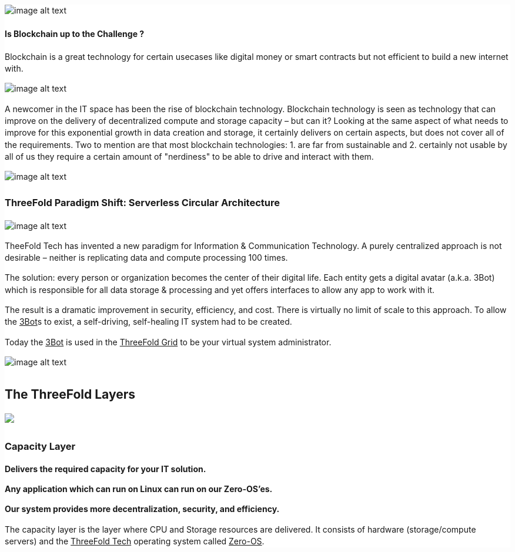 ![image alt text](threefold__security_scale_cost.png  )

#### Is Blockchain up to the Challenge ?

Blockchain is a great technology for certain usecases like digital money or smart contracts but not efficient to build a new internet with.

![image alt text](threefold__blockchain_challenge.png  )

A newcomer in the IT space has been the rise of blockchain technology. Blockchain technology is seen as technology that can improve on the delivery of decentralized compute and storage capacity – but can it? Looking at the same aspect of what needs to improve for this exponential growth in data creation and storage, it certainly delivers on certain aspects, but does not cover all of the requirements. Two to mention are that most blockchain technologies: 1. are far from sustainable and 2. certainly not usable by all of us they require a certain amount of "nerdiness" to be able to drive and interact with them.

![image alt text](threefold__blockchain_dilemma.png  )
### ThreeFold Paradigm Shift: Serverless Circular Architecture

![image alt text](threefold__circular_architecture_1.png  )

TheeFold Tech has invented a new paradigm for Information & Communication Technology. A purely centralized approach is not desirable – neither is replicating data and compute processing 100 times. 

The solution: every person or organization becomes the center of their digital life. Each entity gets a digital avatar (a.k.a. 3Bot)  which is responsible for all data storage & processing and yet offers interfaces to allow any app to work with it. 


The result is a dramatic improvement in security, efficiency, and cost. There is virtually no limit of scale to this approach. To allow the [3Bot](threefold__3bot_def)s to exist, a self-driving, self-healing IT system had to be created.

Today the [3Bot](threefold__3bot_def) is used in the [ThreeFold Grid](threefold__threefold_grid) to be your virtual system administrator.

![image alt text](threefold__circular_architecture_2.png  )
## The ThreeFold Layers

![](threefold__tf_layers.png  )


### **Capacity Layer**

**Delivers the required capacity for your IT solution.**

**Any application which can run on Linux can run on our Zero-OS’es.**

**Our system provides more decentralization, security, and efficiency.**

The capacity layer is the layer where CPU and Storage resources are delivered. It consists of hardware (storage/compute servers) and the [ThreeFold Tech](threefold__threefold_tech) operating system called [Zero-OS](threefold__zos).
